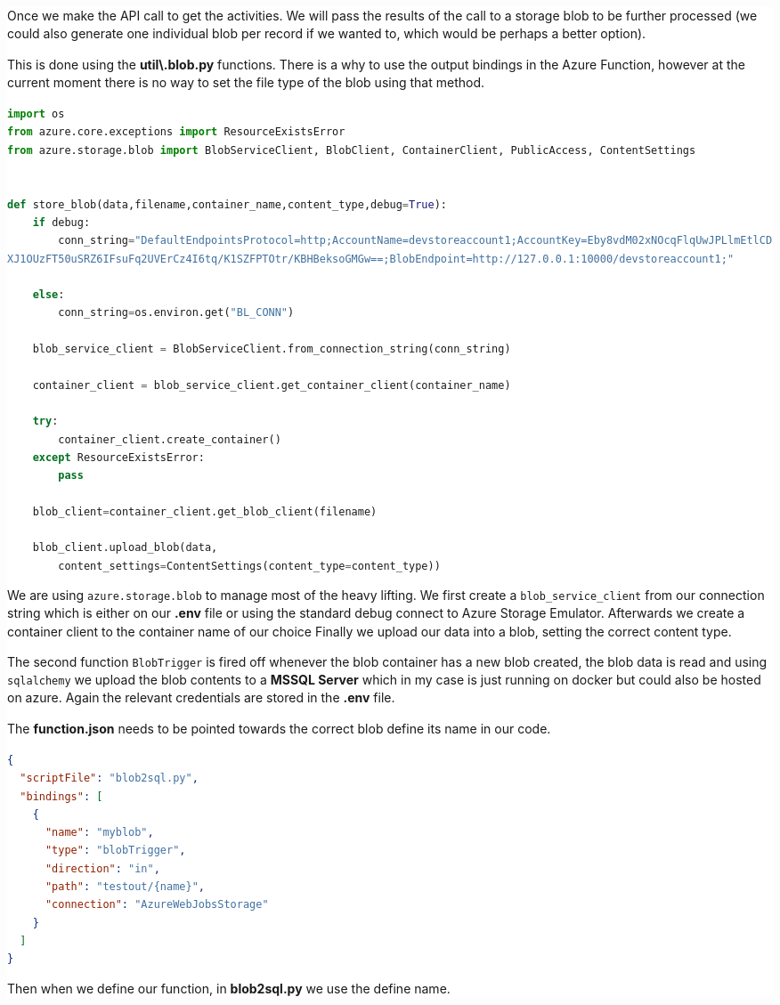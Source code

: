 Once we make the API call to get the activities. We will pass the results of the call to a storage blob to be further processed (we could also generate one individual blob per record if we wanted to, which would be perhaps a better option).

This is done using the __util\\.blob.py__ functions. There is a why to use the output bindings in the Azure Function, however at the current moment there is no way to set the file type of the blob using that method.

```python
import os
from azure.core.exceptions import ResourceExistsError
from azure.storage.blob import BlobServiceClient, BlobClient, ContainerClient, PublicAccess, ContentSettings


def store_blob(data,filename,container_name,content_type,debug=True):
    if debug:
        conn_string="DefaultEndpointsProtocol=http;AccountName=devstoreaccount1;AccountKey=Eby8vdM02xNOcqFlqUwJPLlmEtlCDXJ1OUzFT50uSRZ6IFsuFq2UVErCz4I6tq/K1SZFPTOtr/KBHBeksoGMGw==;BlobEndpoint=http://127.0.0.1:10000/devstoreaccount1;"

    else:
        conn_string=os.environ.get("BL_CONN")

    blob_service_client = BlobServiceClient.from_connection_string(conn_string)

    container_client = blob_service_client.get_container_client(container_name)

    try:
        container_client.create_container()
    except ResourceExistsError:
        pass

    blob_client=container_client.get_blob_client(filename)

    blob_client.upload_blob(data,
        content_settings=ContentSettings(content_type=content_type))

```

We are using `azure.storage.blob` to manage most of the heavy lifting. We first create a `blob_service_client` from our connection string which is either on our __.env__ file or using the standard debug connect to Azure Storage Emulator. Afterwards we create a container client to the container name of our choice Finally we upload our data into a blob, setting the correct content type.

The second function `BlobTrigger` is fired off whenever the blob container has a new blob created, the blob data is read and using `sqlalchemy` we upload the blob contents to a __MSSQL Server__ which in my case is just running on docker but could also be hosted on azure. Again the relevant credentials are stored in the __.env__ file.

The __function.json__ needs to be pointed towards the correct blob define its name in our code.

```json
{
  "scriptFile": "blob2sql.py",
  "bindings": [
    {
      "name": "myblob",
      "type": "blobTrigger",
      "direction": "in",
      "path": "testout/{name}",
      "connection": "AzureWebJobsStorage"
    }
  ]
}
```
Then when we define our function, in __blob2sql.py__ we use the define name.